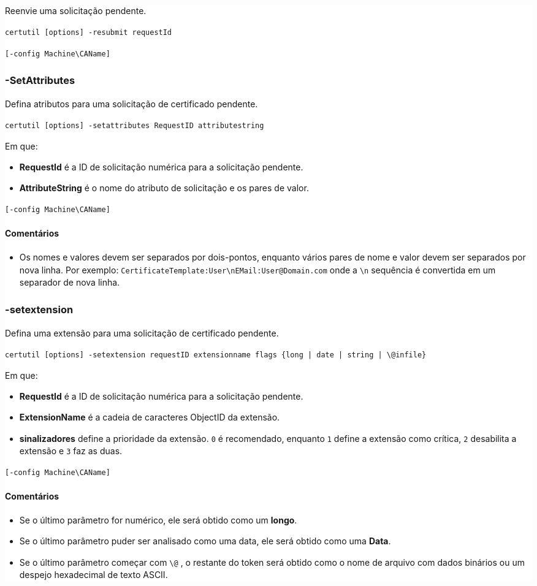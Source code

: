 Reenvie uma solicitação pendente.

```
certutil [options] -resubmit requestId
```

```
[-config Machine\CAName]
```

### <a name="-setattributes"></a>-SetAttributes

Defina atributos para uma solicitação de certificado pendente.

```
certutil [options] -setattributes RequestID attributestring
```

Em que:

- **RequestId** é a ID de solicitação numérica para a solicitação pendente.

- **AttributeString** é o nome do atributo de solicitação e os pares de valor.

```
[-config Machine\CAName]
```

#### <a name="remarks"></a>Comentários

- Os nomes e valores devem ser separados por dois-pontos, enquanto vários pares de nome e valor devem ser separados por nova linha. Por exemplo: `CertificateTemplate:User\nEMail:User@Domain.com` onde a `\n` sequência é convertida em um separador de nova linha.

### <a name="-setextension"></a>-setextension

Defina uma extensão para uma solicitação de certificado pendente.

```
certutil [options] -setextension requestID extensionname flags {long | date | string | \@infile}
```

Em que:

- **RequestId** é a ID de solicitação numérica para a solicitação pendente.

- **ExtensionName** é a cadeia de caracteres ObjectID da extensão.

- **sinalizadores** define a prioridade da extensão. `0` é recomendado, enquanto `1` define a extensão como crítica, `2` desabilita a extensão e `3` faz as duas.

```
[-config Machine\CAName]
```

#### <a name="remarks"></a>Comentários

- Se o último parâmetro for numérico, ele será obtido como um **longo**.

- Se o último parâmetro puder ser analisado como uma data, ele será obtido como uma **Data**.

- Se o último parâmetro começar com `\@` , o restante do token será obtido como o nome de arquivo com dados binários ou um despejo hexadecimal de texto ASCII.
